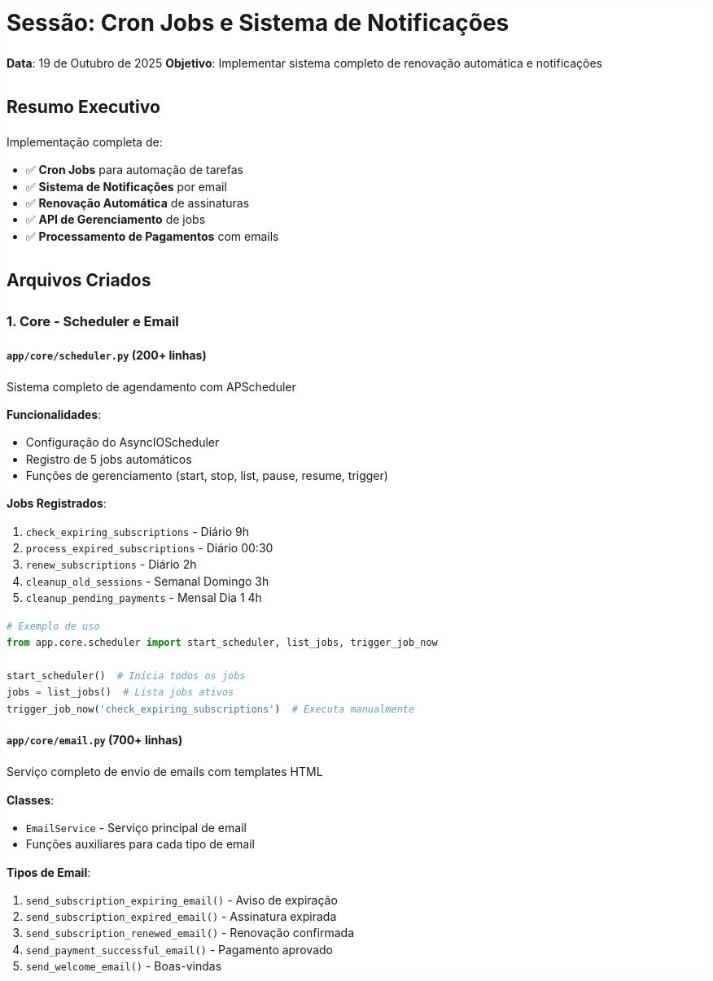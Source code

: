 # Sessão: Cron Jobs e Sistema de Notificações

**Data**: 19 de Outubro de 2025
**Objetivo**: Implementar sistema completo de renovação automática e notificações

## Resumo Executivo

Implementação completa de:
- ✅ **Cron Jobs** para automação de tarefas
- ✅ **Sistema de Notificações** por email
- ✅ **Renovação Automática** de assinaturas
- ✅ **API de Gerenciamento** de jobs
- ✅ **Processamento de Pagamentos** com emails

## Arquivos Criados

### 1. Core - Scheduler e Email

#### `app/core/scheduler.py` (200+ linhas)
Sistema completo de agendamento com APScheduler

**Funcionalidades**:
- Configuração do AsyncIOScheduler
- Registro de 5 jobs automáticos
- Funções de gerenciamento (start, stop, list, pause, resume, trigger)

**Jobs Registrados**:
1. `check_expiring_subscriptions` - Diário 9h
2. `process_expired_subscriptions` - Diário 00:30
3. `renew_subscriptions` - Diário 2h
4. `cleanup_old_sessions` - Semanal Domingo 3h
5. `cleanup_pending_payments` - Mensal Dia 1 4h

```python
# Exemplo de uso
from app.core.scheduler import start_scheduler, list_jobs, trigger_job_now

start_scheduler()  # Inicia todos os jobs
jobs = list_jobs()  # Lista jobs ativos
trigger_job_now('check_expiring_subscriptions')  # Executa manualmente
```

#### `app/core/email.py` (700+ linhas)
Serviço completo de envio de emails com templates HTML

**Classes**:
- `EmailService` - Serviço principal de email
- Funções auxiliares para cada tipo de email

**Tipos de Email**:
1. `send_subscription_expiring_email()` - Aviso de expiração
2. `send_subscription_expired_email()` - Assinatura expirada
3. `send_subscription_renewed_email()` - Renovação confirmada
4. `send_payment_successful_email()` - Pagamento aprovado
5. `send_welcome_email()` - Boas-vindas
